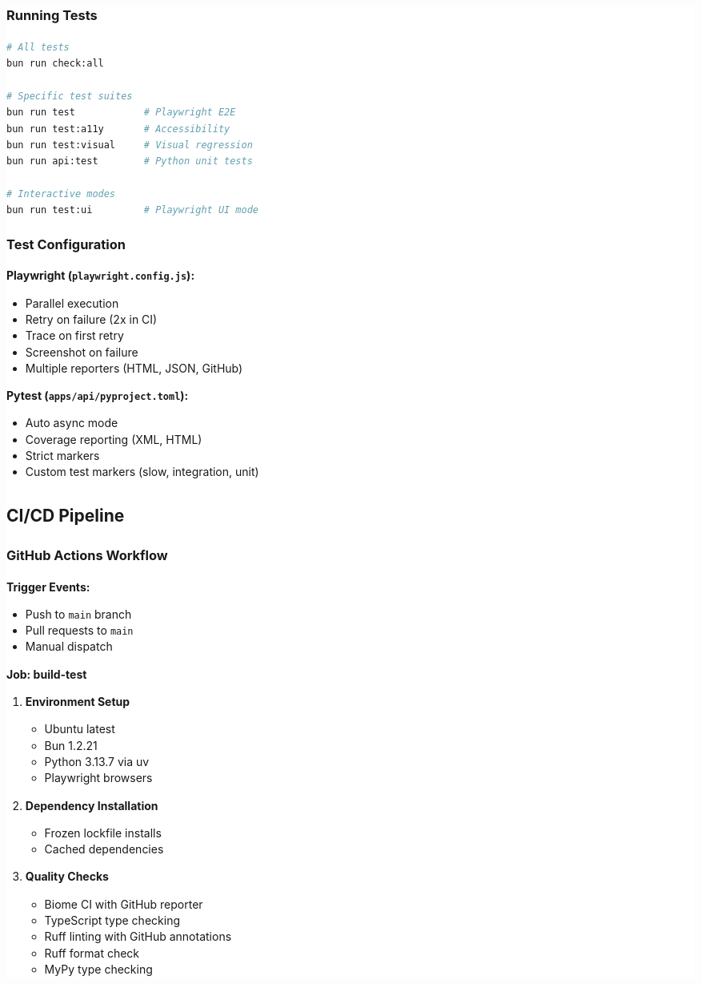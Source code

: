 ### Running Tests

```bash
# All tests
bun run check:all

# Specific test suites
bun run test            # Playwright E2E
bun run test:a11y       # Accessibility
bun run test:visual     # Visual regression
bun run api:test        # Python unit tests

# Interactive modes
bun run test:ui         # Playwright UI mode
```

### Test Configuration

**Playwright (`playwright.config.js`):**
- Parallel execution
- Retry on failure (2x in CI)
- Trace on first retry
- Screenshot on failure
- Multiple reporters (HTML, JSON, GitHub)

**Pytest (`apps/api/pyproject.toml`):**
- Auto async mode
- Coverage reporting (XML, HTML)
- Strict markers
- Custom test markers (slow, integration, unit)

## CI/CD Pipeline

### GitHub Actions Workflow

**Trigger Events:**
- Push to `main` branch
- Pull requests to `main`
- Manual dispatch

**Job: build-test**

1. **Environment Setup**
   - Ubuntu latest
   - Bun 1.2.21
   - Python 3.13.7 via uv
   - Playwright browsers

2. **Dependency Installation**
   - Frozen lockfile installs
   - Cached dependencies

3. **Quality Checks**
   - Biome CI with GitHub reporter
   - TypeScript type checking
   - Ruff linting with GitHub annotations
   - Ruff format check
   - MyPy type checking
